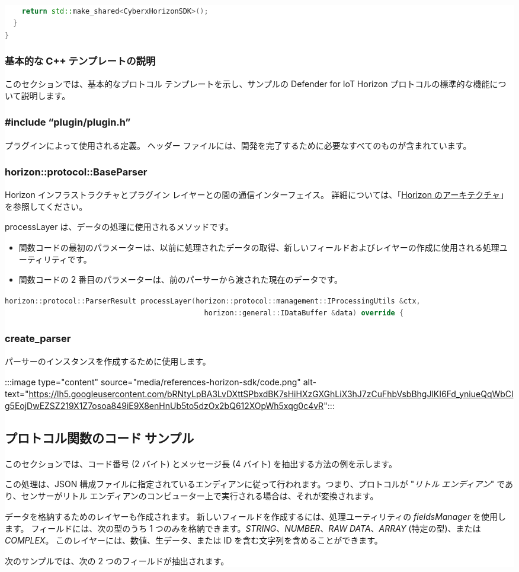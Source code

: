 ```C++
    return std::make_shared<CyberxHorizonSDK>();
  }
}

```

### <a name="basic-c-template-description"></a>基本的な C++ テンプレートの説明  

このセクションでは、基本的なプロトコル テンプレートを示し、サンプルの Defender for IoT Horizon プロトコルの標準的な機能について説明します。 

### <a name="include-pluginpluginh"></a>#include “plugin/plugin.h”

プラグインによって使用される定義。 ヘッダー ファイルには、開発を完了するために必要なすべてのものが含まれています。

### <a name="horizonprotocolbaseparser"></a>horizon::protocol::BaseParser

Horizon インフラストラクチャとプラグイン レイヤーとの間の通信インターフェイス。 詳細については、「[Horizon のアーキテクチャ](#horizon-architecture)」を参照してください。

processLayer は、データの処理に使用されるメソッドです。

- 関数コードの最初のパラメーターは、以前に処理されたデータの取得、新しいフィールドおよびレイヤーの作成に使用される処理ユーティリティです。

- 関数コードの 2 番目のパラメーターは、前のパーサーから渡された現在のデータです。

```C++
horizon::protocol::ParserResult processLayer(horizon::protocol::management::IProcessingUtils &ctx,
                                               horizon::general::IDataBuffer &data) override {

```

### <a name="create_parser"></a>create_parser

パーサーのインスタンスを作成するために使用します。

:::image type="content" source="media/references-horizon-sdk/code.png" alt-text="https://lh5.googleusercontent.com/bRNtyLpBA3LvDXttSPbxdBK7sHiHXzGXGhLiX3hJ7zCuFhbVsbBhgJlKI6Fd_yniueQqWbClg5EojDwEZSZ219X1Z7osoa849iE9X8enHnUb5to5dzOx2bQ612XOpWh5xqg0c4vR":::

## <a name="protocol-function-code-sample"></a>プロトコル関数のコード サンプル 

このセクションでは、コード番号 (2 バイト) とメッセージ長 (4 バイト) を抽出する方法の例を示します。

この処理は、JSON 構成ファイルに指定されているエンディアンに従って行われます。つまり、プロトコルが "*リトル エンディアン*" であり、センサーがリトル エンディアンのコンピューター上で実行される場合は、それが変換されます。

データを格納するためのレイヤーも作成されます。 新しいフィールドを作成するには、処理ユーティリティの *fieldsManager* を使用します。 フィールドには、次の型のうち 1 つのみを格納できます。*STRING*、*NUMBER*、*RAW DATA*、*ARRAY* (特定の型)、または *COMPLEX*。 このレイヤーには、数値、生データ、または ID を含む文字列を含めることができます。

次のサンプルでは、次の 2 つのフィールドが抽出されます。
